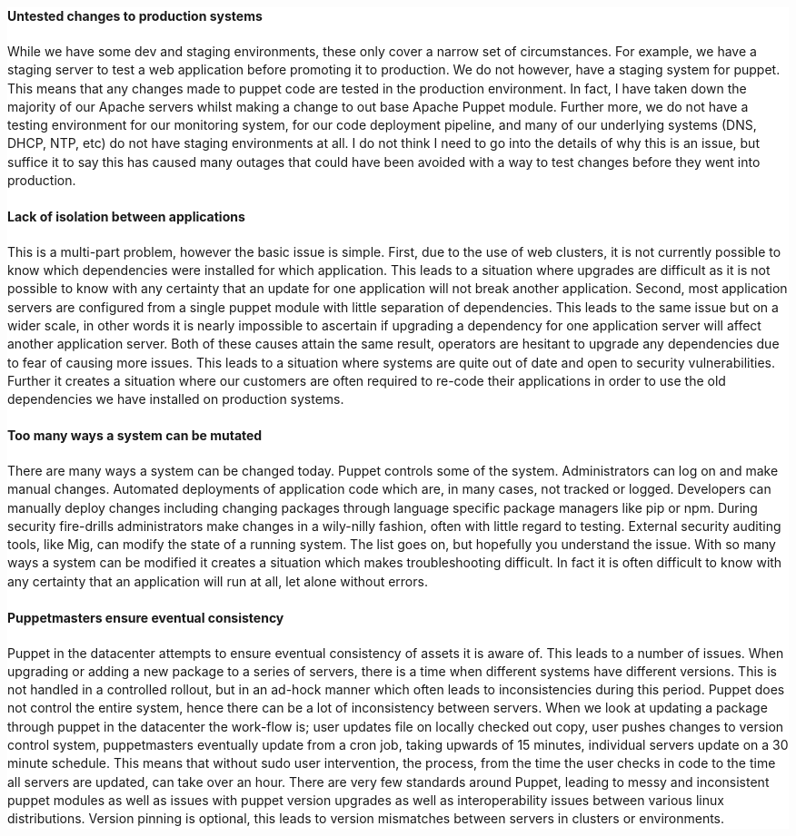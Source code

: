 #### Untested changes to production systems

While we have some dev and staging environments, these only cover a narrow set
of circumstances. For example, we have a staging server to test a web
application before promoting it to production. We do not however, have a staging
system for puppet. This means that any changes made to puppet code are tested in
the production environment. In fact, I have taken down the majority of our
Apache servers whilst making a change to out base Apache Puppet module. Further
more, we do not have a testing environment for our monitoring system, for our
code deployment pipeline, and many of our underlying systems (DNS, DHCP, NTP,
etc) do not have staging environments at all. I do not think I need to go into
the details of why this is an issue, but suffice it to say this has caused many
outages that could have been avoided with a way to test changes before they went
into production.

#### Lack of isolation between applications

This is a multi-part problem, however the basic issue is simple. First, due to
the use of web clusters, it is not currently possible to know which dependencies
were installed for which application. This leads to a situation where upgrades
are difficult as it is not possible to know with any certainty that an update
for one application will not break another application. Second, most application
servers are configured from a single puppet module with little separation of
dependencies. This leads to the same issue but on a wider scale, in other words
it is nearly impossible to ascertain if upgrading a dependency for one
application server will affect another application server. Both of these causes
attain the same result, operators are hesitant to upgrade any dependencies due
to fear of causing more issues. This leads to a situation where systems are
quite out of date and open to security vulnerabilities. Further it creates a
situation where our customers are often required to re-code their applications
in order to use the old dependencies we have installed on production systems.

#### Too many ways a system can be mutated

There are many ways a system can be changed today. Puppet controls some of the
system. Administrators can log on and make manual changes. Automated deployments
of application code which are, in many cases, not tracked or logged. Developers
can manually deploy changes including changing packages through language
specific package managers like pip or npm. During security fire-drills
administrators make changes in a wily-nilly fashion, often with little regard to
testing. External security auditing tools, like Mig, can modify the state of a
running system. The list goes on, but hopefully you understand the issue. With
so many ways a system can be modified it creates a situation which makes
troubleshooting difficult. In fact it is often difficult to know with any
certainty that an application will run at all, let alone without errors.

#### Puppetmasters ensure eventual consistency

Puppet in the datacenter attempts to ensure eventual consistency of assets it is
aware of. This leads to a number of issues. When upgrading or adding a new
package to a series of servers, there is a time when different systems have
different versions. This is not handled in a controlled rollout, but in an
ad-hock manner which often leads to inconsistencies during this period. Puppet
does not control the entire system, hence there can be a lot of inconsistency
between servers. When we look at updating a package through puppet in the
datacenter the work-flow is; user updates file on locally checked out copy,
user pushes changes to version control system, puppetmasters eventually update
from a cron job, taking upwards of 15 minutes, individual servers update on a
30 minute schedule. This means that without sudo user intervention, the process,
from the time the user checks in code to the time all servers are updated, can
take over an hour. There are very few standards around Puppet, leading to messy
and inconsistent puppet modules as well as issues with puppet version upgrades
as well as interoperability issues between various linux distributions. Version
pinning is optional, this leads to version mismatches between servers in
clusters or environments.
